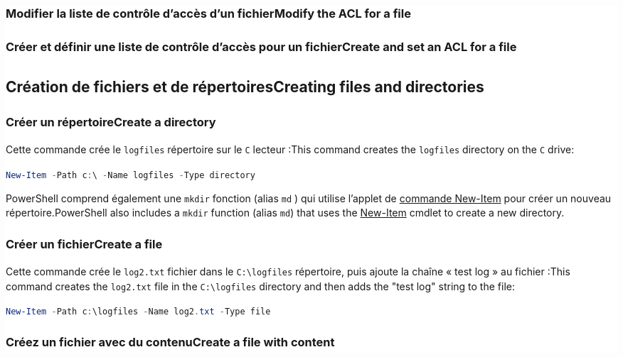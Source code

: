 ### <a name="modify-the-acl-for-a-file"></a><span data-ttu-id="4fecc-198">Modifier la liste de contrôle d’accès d’un fichier</span><span class="sxs-lookup"><span data-stu-id="4fecc-198">Modify the ACL for a file</span></span>

### <a name="create-and-set-an-acl-for-a-file"></a><span data-ttu-id="4fecc-199">Créer et définir une liste de contrôle d’accès pour un fichier</span><span class="sxs-lookup"><span data-stu-id="4fecc-199">Create and set an ACL for a file</span></span>

## <a name="creating-files-and-directories"></a><span data-ttu-id="4fecc-200">Création de fichiers et de répertoires</span><span class="sxs-lookup"><span data-stu-id="4fecc-200">Creating files and directories</span></span>

### <a name="create-a-directory"></a><span data-ttu-id="4fecc-201">Créer un répertoire</span><span class="sxs-lookup"><span data-stu-id="4fecc-201">Create a directory</span></span>

<span data-ttu-id="4fecc-202">Cette commande crée le `logfiles` répertoire sur le `C` lecteur :</span><span class="sxs-lookup"><span data-stu-id="4fecc-202">This command creates the `logfiles` directory on the `C` drive:</span></span>

```powershell
New-Item -Path c:\ -Name logfiles -Type directory
```

<span data-ttu-id="4fecc-203">PowerShell comprend également une `mkdir` fonction (alias `md` ) qui utilise l’applet de [commande New-Item](xref:Microsoft.PowerShell.Management.New-Item) pour créer un nouveau répertoire.</span><span class="sxs-lookup"><span data-stu-id="4fecc-203">PowerShell also includes a `mkdir` function (alias `md`) that uses the [New-Item](xref:Microsoft.PowerShell.Management.New-Item) cmdlet to create a new directory.</span></span>

### <a name="create-a-file"></a><span data-ttu-id="4fecc-204">Créer un fichier</span><span class="sxs-lookup"><span data-stu-id="4fecc-204">Create a file</span></span>

<span data-ttu-id="4fecc-205">Cette commande crée le `log2.txt` fichier dans le `C:\logfiles` répertoire, puis ajoute la chaîne « test log » au fichier :</span><span class="sxs-lookup"><span data-stu-id="4fecc-205">This command creates the `log2.txt` file in the `C:\logfiles` directory and then adds the "test log" string to the file:</span></span>

```powershell
New-Item -Path c:\logfiles -Name log2.txt -Type file
```

### <a name="create-a-file-with-content"></a><span data-ttu-id="4fecc-206">Créez un fichier avec du contenu</span><span class="sxs-lookup"><span data-stu-id="4fecc-206">Create a file with content</span></span>
